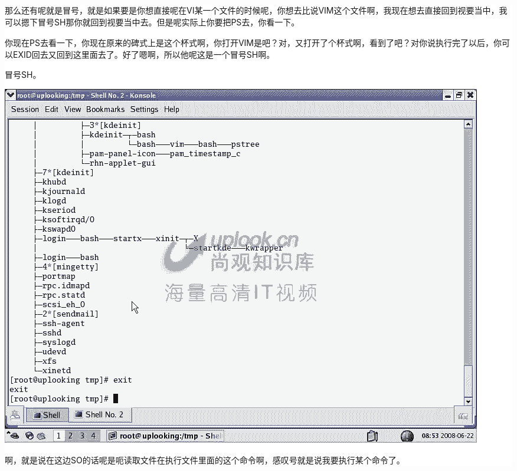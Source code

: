 那么还有呢就是冒号，就是如果要是你想直接呢在VI某一个文件的时候呢，你想去比说VIM这个文件啊，我现在想去直接回到视要当中，我可以摁下冒号SH那你就回到视要当中去。但是呢实际上你要把PS去，你看一下。

你现在PS去看一下，你现在原来的碑式上是这个杯式啊，你打开VIM是吧？对，又打开了个杯式啊，看到了吧？对你说执行完了以后，你可以EXID回去又回到这里面去了。好了嗯啊，所以他呢这是一个冒号SH啊。

冒号SH。

![](img/2ed0a1fa23b8a10466463f512bb5a60f_66.png)

啊，就是说在这边SO的话呢是呃读取文件在执行文件里面的这个命令啊，感叹号就是说我要执行某个命令了。
